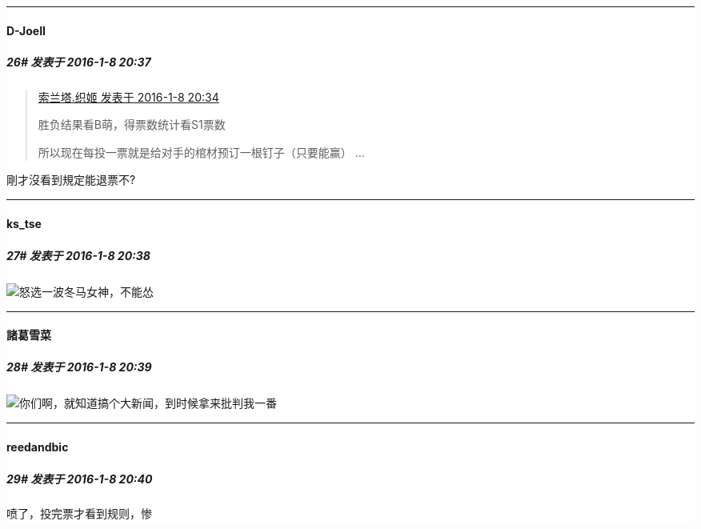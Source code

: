 




*****

####  D-JoeII  
##### 26#       发表于 2016-1-8 20:37



<blockquote><a href="httphttps://bbs.saraba1st.com/2b/forum.php?mod=redirect&amp;goto=findpost&amp;pid=31256176&amp;ptid=1203712" target="_blank">索兰塔.织姬 发表于 2016-1-8 20:34</a>

胜负结果看B萌，得票数统计看S1票数


所以现在每投一票就是给对手的棺材预订一根钉子（只要能赢） ...</blockquote>
剛才沒看到規定能退票不?







*****

####  ks_tse  
##### 27#       发表于 2016-1-8 20:38



<img src="https://static.saraba1st.com/image/smiley/nq/012.gif" referrerpolicy="no-referrer">怒选一波冬马女神，不能怂







*****

####  諸葛雪菜  
##### 28#       发表于 2016-1-8 20:39



<img src="https://static.saraba1st.com/image/smiley/face/29.gif" referrerpolicy="no-referrer">你们啊，就知道搞个大新闻，到时候拿来批判我一番







*****

####  reedandbic  
##### 29#       发表于 2016-1-8 20:40





喷了，投完票才看到规则，惨
